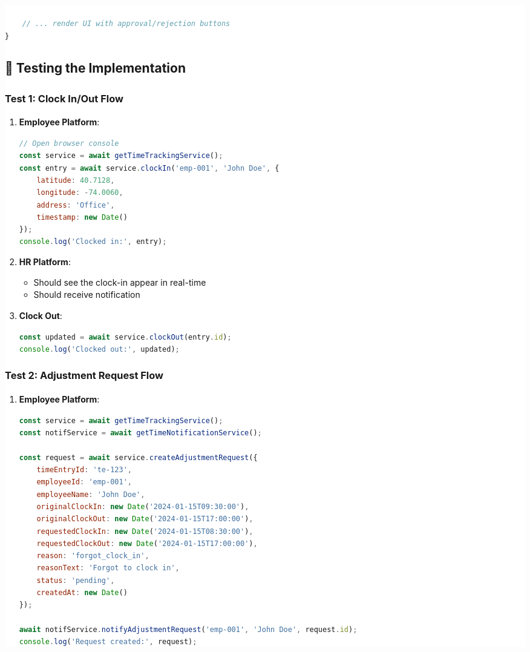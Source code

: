 ```typescript
    
    // ... render UI with approval/rejection buttons
}
```

## 🧪 Testing the Implementation

### Test 1: Clock In/Out Flow

1. **Employee Platform**:
   ```javascript
   // Open browser console
   const service = await getTimeTrackingService();
   const entry = await service.clockIn('emp-001', 'John Doe', {
       latitude: 40.7128,
       longitude: -74.0060,
       address: 'Office',
       timestamp: new Date()
   });
   console.log('Clocked in:', entry);
   ```

2. **HR Platform**:
   - Should see the clock-in appear in real-time
   - Should receive notification

3. **Clock Out**:
   ```javascript
   const updated = await service.clockOut(entry.id);
   console.log('Clocked out:', updated);
   ```

### Test 2: Adjustment Request Flow

1. **Employee Platform**:
   ```javascript
   const service = await getTimeTrackingService();
   const notifService = await getTimeNotificationService();
   
   const request = await service.createAdjustmentRequest({
       timeEntryId: 'te-123',
       employeeId: 'emp-001',
       employeeName: 'John Doe',
       originalClockIn: new Date('2024-01-15T09:30:00'),
       originalClockOut: new Date('2024-01-15T17:00:00'),
       requestedClockIn: new Date('2024-01-15T08:30:00'),
       requestedClockOut: new Date('2024-01-15T17:00:00'),
       reason: 'forgot_clock_in',
       reasonText: 'Forgot to clock in',
       status: 'pending',
       createdAt: new Date()
   });
   
   await notifService.notifyAdjustmentRequest('emp-001', 'John Doe', request.id);
   console.log('Request created:', request);
   ```
